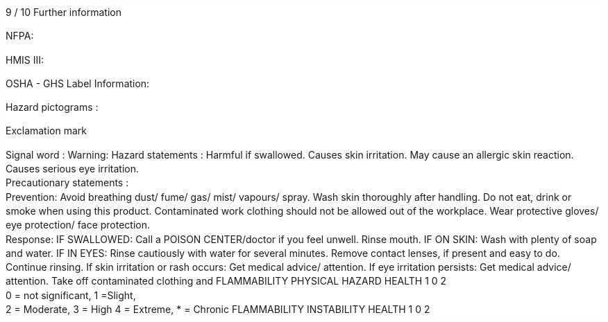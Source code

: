  
9 / 10 
Further information 
 
NFPA: 
 
 
 
 
 
 
 
 
 
 
 
 
 
 
 
 
 
 
 
HMIS III: 
 
 
 
 
 
 
 
 
 
 
 
 
 
 
 
OSHA - GHS Label Information: 
 
Hazard pictograms 
:
  
Exclamation 
mark 
 
 
 
 
Signal word 
: Warning: 
Hazard statements 
: Harmful if swallowed. Causes skin irritation. May cause an allergic skin reaction. 
Causes serious eye irritation.  
Precautionary statements 
:  
Prevention: Avoid breathing dust/ fume/ gas/ mist/ vapours/ spray. Wash skin 
thoroughly after handling. Do not eat, drink or smoke when using this product. 
Contaminated work clothing should not be allowed out of the workplace. Wear 
protective gloves/ eye protection/ face protection.  
Response: IF SWALLOWED: Call a POISON CENTER/doctor if you feel unwell. Rinse 
mouth. IF ON SKIN: Wash with plenty of soap and water. IF IN EYES: Rinse cautiously 
with water for several minutes. Remove contact lenses, if present and easy to do. 
Continue rinsing. If skin irritation or rash occurs: Get medical advice/ attention. If eye 
irritation persists: Get medical advice/ attention. Take off contaminated clothing and 
FLAMMABILITY 
PHYSICAL HAZARD 
HEALTH 
1 
0 
2  
0 = not significant, 1 =Slight,  
2 = Moderate, 3 = High 
4 = Extreme, * = Chronic 
FLAMMABILITY 
INSTABILITY 
HEALTH 
1 
0 
2 